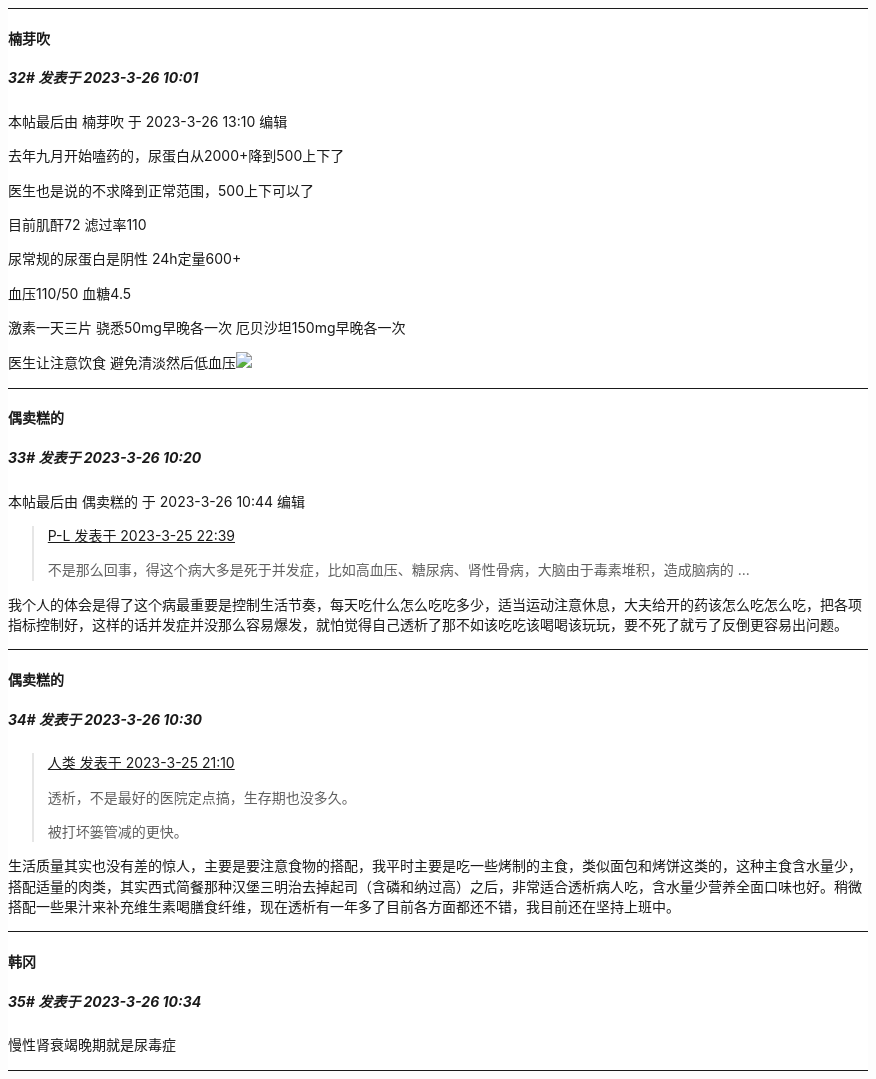*****

####  楠芽吹  
##### 32#       发表于 2023-3-26 10:01

 本帖最后由 楠芽吹 于 2023-3-26 13:10 编辑 

去年九月开始嗑药的，尿蛋白从2000+降到500上下了

医生也是说的不求降到正常范围，500上下可以了

目前肌酐72 滤过率110

尿常规的尿蛋白是阴性 24h定量600+

血压110/50 血糖4.5

激素一天三片 骁悉50mg早晚各一次 厄贝沙坦150mg早晚各一次  

医生让注意饮食 避免清淡然后低血压<img src="https://static.saraba1st.com/image/smiley/face2017/068.png" referrerpolicy="no-referrer">

*****

####  偶卖糕的  
##### 33#       发表于 2023-3-26 10:20

 本帖最后由 偶卖糕的 于 2023-3-26 10:44 编辑 
<blockquote><a href="httphttps://bbs.saraba1st.com/2b/forum.php?mod=redirect&amp;goto=findpost&amp;pid=60224454&amp;ptid=2125857" target="_blank">P-L 发表于 2023-3-25 22:39</a>

不是那么回事，得这个病大多是死于并发症，比如高血压、糖尿病、肾性骨病，大脑由于毒素堆积，造成脑病的 ...</blockquote>
我个人的体会是得了这个病最重要是控制生活节奏，每天吃什么怎么吃吃多少，适当运动注意休息，大夫给开的药该怎么吃怎么吃，把各项指标控制好，这样的话并发症并没那么容易爆发，就怕觉得自己透析了那不如该吃吃该喝喝该玩玩，要不死了就亏了反倒更容易出问题。

*****

####  偶卖糕的  
##### 34#       发表于 2023-3-26 10:30

<blockquote><a href="httphttps://bbs.saraba1st.com/2b/forum.php?mod=redirect&amp;goto=findpost&amp;pid=60223111&amp;ptid=2125857" target="_blank">人类 发表于 2023-3-25 21:10</a>

透析，不是最好的医院定点搞，生存期也没多久。

被打坏篓管减的更快。</blockquote>
生活质量其实也没有差的惊人，主要是要注意食物的搭配，我平时主要是吃一些烤制的主食，类似面包和烤饼这类的，这种主食含水量少，搭配适量的肉类，其实西式简餐那种汉堡三明治去掉起司（含磷和纳过高）之后，非常适合透析病人吃，含水量少营养全面口味也好。稍微搭配一些果汁来补充维生素喝膳食纤维，现在透析有一年多了目前各方面都还不错，我目前还在坚持上班中。

*****

####  韩冈  
##### 35#       发表于 2023-3-26 10:34

慢性肾衰竭晚期就是尿毒症

*****

